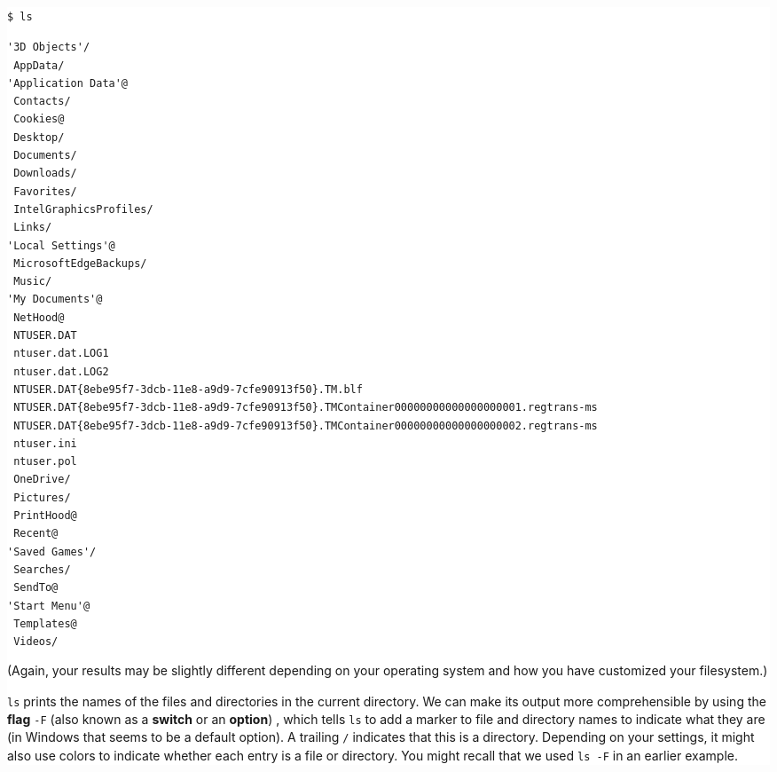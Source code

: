 ~~~bash
$ ls
~~~

~~~output
'3D Objects'/
 AppData/
'Application Data'@
 Contacts/
 Cookies@
 Desktop/
 Documents/
 Downloads/
 Favorites/
 IntelGraphicsProfiles/
 Links/
'Local Settings'@
 MicrosoftEdgeBackups/
 Music/
'My Documents'@
 NetHood@
 NTUSER.DAT
 ntuser.dat.LOG1
 ntuser.dat.LOG2
 NTUSER.DAT{8ebe95f7-3dcb-11e8-a9d9-7cfe90913f50}.TM.blf
 NTUSER.DAT{8ebe95f7-3dcb-11e8-a9d9-7cfe90913f50}.TMContainer00000000000000000001.regtrans-ms
 NTUSER.DAT{8ebe95f7-3dcb-11e8-a9d9-7cfe90913f50}.TMContainer00000000000000000002.regtrans-ms
 ntuser.ini
 ntuser.pol
 OneDrive/
 Pictures/
 PrintHood@
 Recent@
'Saved Games'/
 Searches/
 SendTo@
'Start Menu'@
 Templates@
 Videos/
~~~

(Again, your results may be slightly different depending on your operating
system and how you have customized your filesystem.)

`ls` prints the names of the files and directories in the current directory. 
We can make its output more comprehensible by using the **flag** `-F`
(also known as a **switch** or an **option**) ,
which tells `ls` to add a marker to file and directory names to indicate what
they are (in Windows that seems to be a default option). A trailing `/` indicates that this is a directory. Depending on your
settings, it might also use colors to indicate whether each entry is a file or 
directory.
You might recall that we used `ls -F` in an earlier example.
